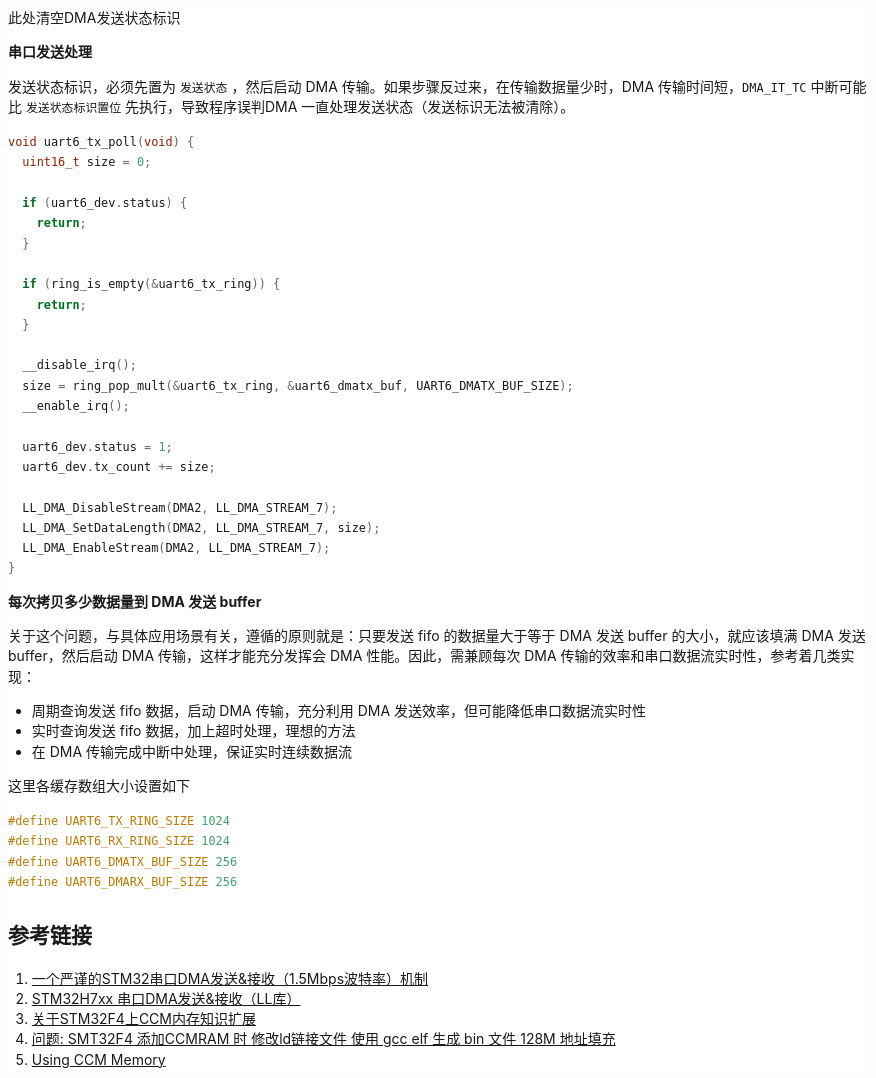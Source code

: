 此处清空DMA发送状态标识

**串口发送处理**

发送状态标识，必须先置为 `发送状态` ，然后启动 DMA 传输。如果步骤反过来，在传输数据量少时，DMA 传输时间短，`DMA_IT_TC` 中断可能比 `发送状态标识置位` 先执行，导致程序误判DMA 一直处理发送状态（发送标识无法被清除）。

```c
void uart6_tx_poll(void) {
  uint16_t size = 0;

  if (uart6_dev.status) {
    return;
  }

  if (ring_is_empty(&uart6_tx_ring)) {
    return;
  }

  __disable_irq();
  size = ring_pop_mult(&uart6_tx_ring, &uart6_dmatx_buf, UART6_DMATX_BUF_SIZE);
  __enable_irq();

  uart6_dev.status = 1;
  uart6_dev.tx_count += size;

  LL_DMA_DisableStream(DMA2, LL_DMA_STREAM_7);
  LL_DMA_SetDataLength(DMA2, LL_DMA_STREAM_7, size);
  LL_DMA_EnableStream(DMA2, LL_DMA_STREAM_7);
}
```

**每次拷贝多少数据量到 DMA 发送 buffer**

关于这个问题，与具体应用场景有关，遵循的原则就是：只要发送 fifo 的数据量大于等于 DMA 发送 buffer 的大小，就应该填满 DMA 发送 buffer，然后启动 DMA 传输，这样才能充分发挥会 DMA 性能。因此，需兼顾每次 DMA 传输的效率和串口数据流实时性，参考着几类实现：

+ 周期查询发送 fifo 数据，启动 DMA 传输，充分利用 DMA 发送效率，但可能降低串口数据流实时性
+ 实时查询发送 fifo 数据，加上超时处理，理想的方法
+ 在 DMA 传输完成中断中处理，保证实时连续数据流

这里各缓存数组大小设置如下

```c
#define UART6_TX_RING_SIZE 1024
#define UART6_RX_RING_SIZE 1024
#define UART6_DMATX_BUF_SIZE 256
#define UART6_DMARX_BUF_SIZE 256
```

## 参考链接

1. [一个严谨的STM32串口DMA发送&接收（1.5Mbps波特率）机制](https://blog.csdn.net/qq_20553613/article/details/108367512)
2. [STM32H7xx 串口DMA发送&接收（LL库）](https://blog.csdn.net/qq_20553613/article/details/125108990)
3. [关于STM32F4上CCM内存知识扩展](https://blog.csdn.net/qq_27747359/article/details/109086215)
4. [问题: SMT32F4 添加CCMRAM 时 修改ld链接文件 使用 gcc elf 生成 bin 文件 128M 地址填充](https://blog.csdn.net/azure190/article/details/107425478/)
5. [Using CCM Memory](https://www.openstm32.org/Using+CCM+Memory)

